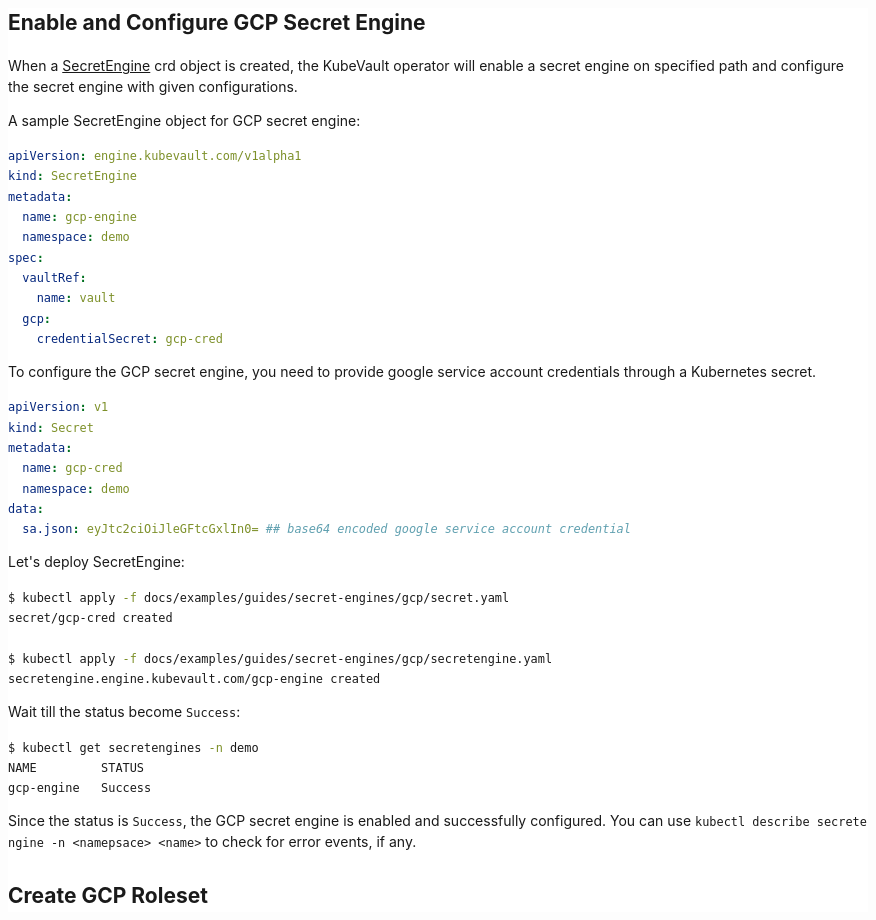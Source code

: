 ## Enable and Configure GCP Secret Engine

When a [SecretEngine](/docs/v2023.9.7/concepts/secret-engine-crds/secretengine) crd object is created, the KubeVault operator will enable a secret engine on specified path and configure the secret engine with given configurations.

A sample SecretEngine object for GCP secret engine:

```yaml
apiVersion: engine.kubevault.com/v1alpha1
kind: SecretEngine
metadata:
  name: gcp-engine
  namespace: demo
spec:
  vaultRef:
    name: vault
  gcp:
    credentialSecret: gcp-cred
```

To configure the GCP secret engine, you need to provide google service account credentials through a Kubernetes secret.

```yaml
apiVersion: v1
kind: Secret
metadata:
  name: gcp-cred
  namespace: demo
data:
  sa.json: eyJtc2ciOiJleGFtcGxlIn0= ## base64 encoded google service account credential
```

Let's deploy SecretEngine:

```bash
$ kubectl apply -f docs/examples/guides/secret-engines/gcp/secret.yaml
secret/gcp-cred created

$ kubectl apply -f docs/examples/guides/secret-engines/gcp/secretengine.yaml
secretengine.engine.kubevault.com/gcp-engine created
```

Wait till the status become `Success`:

```bash
$ kubectl get secretengines -n demo
NAME         STATUS
gcp-engine   Success
```

Since the status is `Success`, the GCP secret engine is enabled and successfully configured. You can use `kubectl describe secretengine -n <namepsace> <name>` to check for error events, if any.

## Create GCP Roleset
